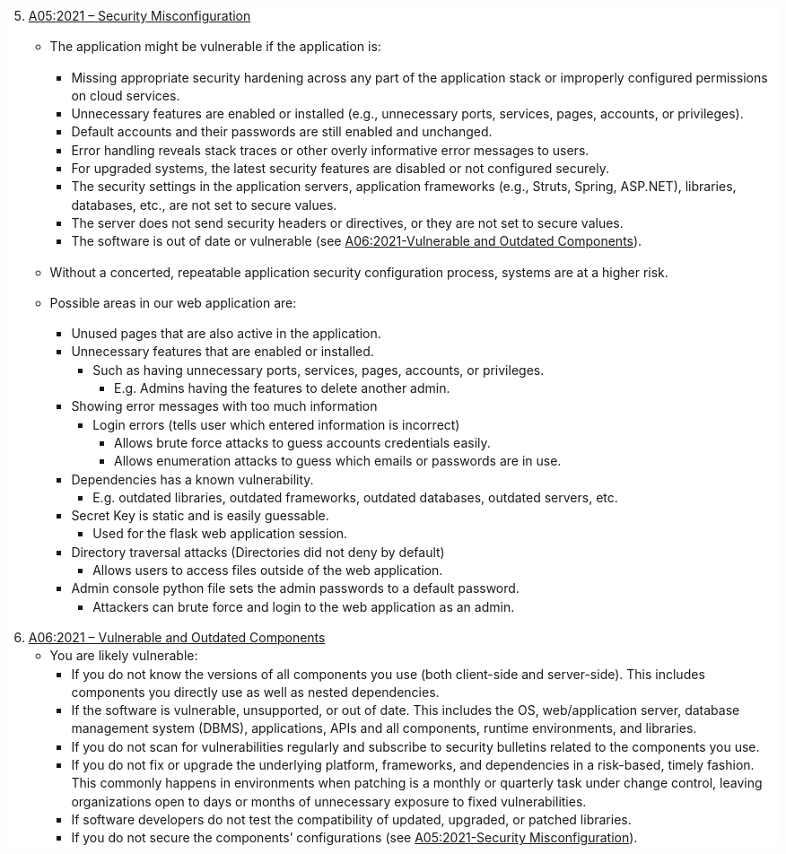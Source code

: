 <p id="5"></p>

5. [A05:2021 – Security Misconfiguration](https://owasp.org/Top10/A05_2021-Security_Misconfiguration/)
   - The application might be vulnerable if the application is:
     - Missing appropriate security hardening across any part of the application stack or improperly configured permissions on cloud services.
     - Unnecessary features are enabled or installed (e.g., unnecessary ports, services, pages, accounts, or privileges).
     - Default accounts and their passwords are still enabled and unchanged.
     - Error handling reveals stack traces or other overly informative error messages to users.
     - For upgraded systems, the latest security features are disabled or not configured securely.
     - The security settings in the application servers, application frameworks (e.g., Struts, Spring, ASP.NET), libraries, databases, etc., are not set to secure values.
     - The server does not send security headers or directives, or they are not set to secure values.
     - The software is out of date or vulnerable (see [A06:2021-Vulnerable and Outdated Components](https://owasp.org/Top10/A06_2021-Vulnerable_and_Outdated_Components/)).
   - Without a concerted, repeatable application security configuration process, systems are at a higher risk.

   - Possible areas in our web application are:
     - Unused pages that are also active in the application.
     - Unnecessary features that are enabled or installed.
       - Such as having unnecessary ports, services, pages, accounts, or privileges.
         - E.g. Admins having the features to delete another admin.
     - Showing error messages with too much information
       - Login errors (tells user which entered information is incorrect)
         - Allows brute force attacks to guess accounts credentials easily.
         - Allows enumeration attacks to guess which emails or passwords are in use.
     - Dependencies has a known vulnerability.
       - E.g. outdated libraries, outdated frameworks, outdated databases, outdated servers, etc.
     - Secret Key is static and is easily guessable.
       - Used for the flask web application session.
     - Directory traversal attacks (Directories did not deny by default)
         - Allows users to access files outside of the web application.
     - Admin console python file sets the admin passwords to a default password.
       - Attackers can brute force and login to the web application as an admin.

<p id="6"></p>

6. [A06:2021 – Vulnerable and Outdated Components](https://owasp.org/Top10/A06_2021-Vulnerable_and_Outdated_Components/)
   - You are likely vulnerable:
     - If you do not know the versions of all components you use (both client-side and server-side). This includes components you directly use as well as nested dependencies.
     - If the software is vulnerable, unsupported, or out of date. This includes the OS, web/application server, database management system (DBMS), applications, APIs and all components, runtime environments, and libraries.
     - If you do not scan for vulnerabilities regularly and subscribe to security bulletins related to the components you use.
     - If you do not fix or upgrade the underlying platform, frameworks, and dependencies in a risk-based, timely fashion. This commonly happens in environments when patching is a monthly or quarterly task under change control, leaving organizations open to days or months of unnecessary exposure to fixed vulnerabilities.
     - If software developers do not test the compatibility of updated, upgraded, or patched libraries.
     - If you do not secure the components’ configurations (see [A05:2021-Security Misconfiguration](https://owasp.org/Top10/A05_2021-Security_Misconfiguration/)).
